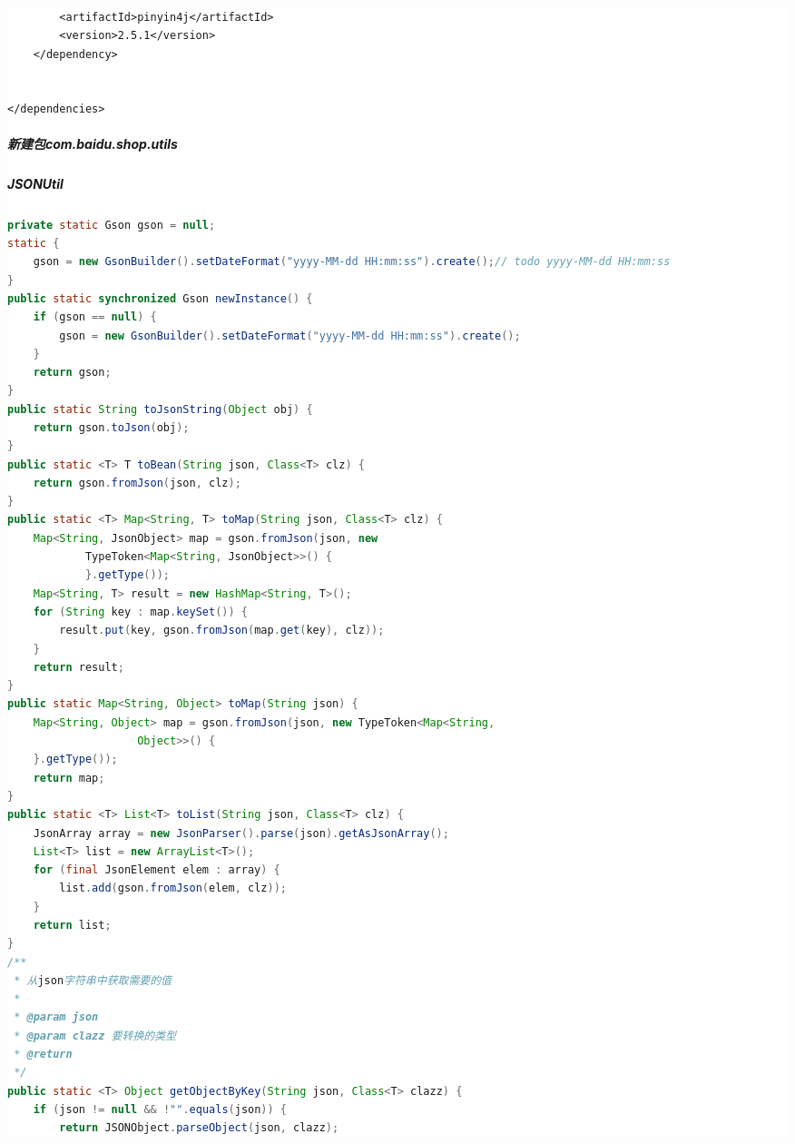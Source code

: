 ```
        <artifactId>pinyin4j</artifactId>
        <version>2.5.1</version>
    </dependency>


</dependencies>
```

##### 新建包com.baidu.shop.utils

##### JSONUtil

```java
private static Gson gson = null;
static {
    gson = new GsonBuilder().setDateFormat("yyyy-MM-dd HH:mm:ss").create();// todo yyyy-MM-dd HH:mm:ss
}
public static synchronized Gson newInstance() {
    if (gson == null) {
        gson = new GsonBuilder().setDateFormat("yyyy-MM-dd HH:mm:ss").create();
    }
    return gson;
}
public static String toJsonString(Object obj) {
    return gson.toJson(obj);
}
public static <T> T toBean(String json, Class<T> clz) {
    return gson.fromJson(json, clz);
}
public static <T> Map<String, T> toMap(String json, Class<T> clz) {
    Map<String, JsonObject> map = gson.fromJson(json, new
            TypeToken<Map<String, JsonObject>>() {
            }.getType());
    Map<String, T> result = new HashMap<String, T>();
    for (String key : map.keySet()) {
        result.put(key, gson.fromJson(map.get(key), clz));
    }
    return result;
}
public static Map<String, Object> toMap(String json) {
    Map<String, Object> map = gson.fromJson(json, new TypeToken<Map<String,
                    Object>>() {
    }.getType());
    return map;
}
public static <T> List<T> toList(String json, Class<T> clz) {
    JsonArray array = new JsonParser().parse(json).getAsJsonArray();
    List<T> list = new ArrayList<T>();
    for (final JsonElement elem : array) {
        list.add(gson.fromJson(elem, clz));
    }
    return list;
}
/**
 * 从json字符串中获取需要的值
 *
 * @param json
 * @param clazz 要转换的类型
 * @return
 */
public static <T> Object getObjectByKey(String json, Class<T> clazz) {
    if (json != null && !"".equals(json)) {
        return JSONObject.parseObject(json, clazz);
```